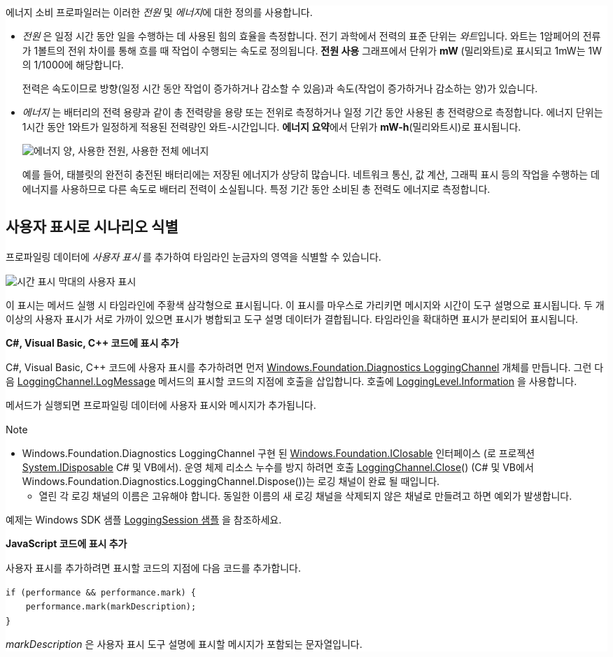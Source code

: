  에너지 소비 프로파일러는 이러한 *전원* 및 *에너지*에 대한 정의를 사용합니다.  
  
- *전원* 은 일정 시간 동안 일을 수행하는 데 사용된 힘의 효율을 측정합니다. 전기 과학에서 전력의 표준 단위는 *와트*입니다. 와트는 1암페어의 전류가 1볼트의 전위 차이를 통해 흐를 때 작업이 수행되는 속도로 정의됩니다. **전원 사용** 그래프에서 단위가 **mW** (밀리와트)로 표시되고 1mW는 1W의 1/1000에 해당합니다.  
  
   전력은 속도이므로 방향(일정 시간 동안 작업이 증가하거나 감소할 수 있음)과 속도(작업이 증가하거나 감소하는 양)가 있습니다.  
  
- *에너지* 는 배터리의 전력 용량과 같이 총 전력량을 용량 또는 전위로 측정하거나 일정 기간 동안 사용된 총 전력량으로 측정합니다. 에너지 단위는 1시간 동안 1와트가 일정하게 적용된 전력량인 와트-시간입니다. **에너지 요약**에서 단위가 **mW-h**(밀리와트시)로 표시됩니다.  
  
  ![에너지 양, 사용한 전원, 사용한 전체 에너지](../profiling/media/energyprof-capcitypowerused.png "ENERGYPROF_CapcityPowerUsed")  
  
  예를 들어, 태블릿의 완전히 충전된 배터리에는 저장된 에너지가 상당히 많습니다. 네트워크 통신, 값 계산, 그래픽 표시 등의 작업을 수행하는 데 에너지를 사용하므로 다른 속도로 배터리 전력이 소실됩니다. 특정 기간 동안 소비된 총 전력도 에너지로 측정합니다.  
  
##  <a name="BKMK_Identify_scenarios_with_user_marks"></a> 사용자 표시로 시나리오 식별  
 프로파일링 데이터에 *사용자 표시* 를 추가하여 타임라인 눈금자의 영역을 식별할 수 있습니다.  
  
 ![시간 표시 막대의 사용자 표시](../profiling/media/profilers-usermarktimeline.png "PROFILERS_UserMarkTimeline")  
  
 이 표시는 메서드 실행 시 타임라인에 주황색 삼각형으로 표시됩니다. 이 표시를 마우스로 가리키면 메시지와 시간이 도구 설명으로 표시됩니다. 두 개 이상의 사용자 표시가 서로 가까이 있으면 표시가 병합되고 도구 설명 데이터가 결합됩니다. 타임라인을 확대하면 표시가 분리되어 표시됩니다.  
  
 **C#, Visual Basic, C++ 코드에 표시 추가**  
  
 C#, Visual Basic, C++ 코드에 사용자 표시를 추가하려면 먼저 [Windows.Foundation.Diagnostics LoggingChannel](http://msdn.microsoft.com/library/windows/apps/windows.foundation.diagnostics.loggingchannel.aspx) 개체를 만듭니다. 그런 다음 [LoggingChannel.LogMessage](http://msdn.microsoft.com/library/windows/apps/dn264210.aspx) 메서드의 표시할 코드의 지점에 호출을 삽입합니다. 호출에 [LoggingLevel.Information](http://msdn.microsoft.com/library/windows/apps/windows.foundation.diagnostics.logginglevel.aspx) 을 사용합니다.  
  
 메서드가 실행되면 프로파일링 데이터에 사용자 표시와 메시지가 추가됩니다.  
  
> [!NOTE]
> - Windows.Foundation.Diagnostics LoggingChannel 구현 된 [Windows.Foundation.IClosable](http://msdn.microsoft.com/library/windows/apps/windows.foundation.iclosable.aspx) 인터페이스 (로 프로젝션 [System.IDisposable](http://msdn.microsoft.com/library/System.IDisposable.aspx) C# 및 VB에서). 운영 체제 리소스 누수를 방지 하려면 호출 [LoggingChannel.Close](http://msdn.microsoft.com/library/windows/apps/windows.foundation.diagnostics.loggingchannel.close.aspx)() (C# 및 VB에서 Windows.Foundation.Diagnostics.LoggingChannel.Dispose())는 로깅 채널이 완료 될 때입니다.  
>   -   열린 각 로깅 채널의 이름은 고유해야 합니다. 동일한 이름의 새 로깅 채널을 삭제되지 않은 채널로 만들려고 하면 예외가 발생합니다.  
  
 예제는 Windows SDK 샘플 [LoggingSession 샘플](http://code.msdn.microsoft.com/windowsapps/LoggingSession-Sample-ccd52336) 을 참조하세요.  
  
 **JavaScript 코드에 표시 추가**  
  
 사용자 표시를 추가하려면 표시할 코드의 지점에 다음 코드를 추가합니다.  
  
```  
if (performance && performance.mark) {  
    performance.mark(markDescription);  
}  
```  
  
 *markDescription* 은 사용자 표시 도구 설명에 표시할 메시지가 포함되는 문자열입니다.  
  